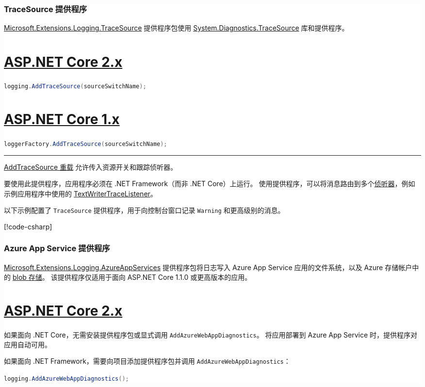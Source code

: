 <a id="tracesource"></a>
### <a name="the-tracesource-provider"></a>TraceSource 提供程序

[Microsoft.Extensions.Logging.TraceSource](https://www.nuget.org/packages/Microsoft.Extensions.Logging.TraceSource) 提供程序包使用 [System.Diagnostics.TraceSource](https://docs.microsoft.com/dotnet/api/system.diagnostics.tracesource) 库和提供程序。

# <a name="aspnet-core-2xtabaspnetcore2x"></a>[ASP.NET Core 2.x](#tab/aspnetcore2x)

```csharp
logging.AddTraceSource(sourceSwitchName);
```

# <a name="aspnet-core-1xtabaspnetcore1x"></a>[ASP.NET Core 1.x](#tab/aspnetcore1x)

```csharp
loggerFactory.AddTraceSource(sourceSwitchName);
```

---

[AddTraceSource 重载](https://docs.microsoft.com/aspnet/core/api/microsoft.extensions.logging.tracesourcefactoryextensions) 允许传入资源开关和跟踪侦听器。

要使用此提供程序，应用程序必须在 .NET Framework（而非 .NET Core）上运行。 使用提供程序，可以将消息路由到多个[侦听器](https://docs.microsoft.com/dotnet/framework/debug-trace-profile/trace-listeners)，例如示例应用程序中使用的 [TextWriterTraceListener](https://docs.microsoft.com/dotnet/api/system.diagnostics.textwritertracelistenerr)。

以下示例配置了 `TraceSource` 提供程序，用于向控制台窗口记录 `Warning` 和更高级别的消息。

[!code-csharp[](index/sample/Startup.cs?name=snippet_TraceSource&highlight=9-12)]

<a id="appservice"></a>
### <a name="the-azure-app-service-provider"></a>Azure App Service 提供程序

[Microsoft.Extensions.Logging.AzureAppServices](https://www.nuget.org/packages/Microsoft.Extensions.Logging.AzureAppServices) 提供程序包将日志写入 Azure App Service 应用的文件系统，以及 Azure 存储帐户中的 [blob 存储](https://azure.microsoft.com/documentation/articles/storage-dotnet-how-to-use-blobs/#what-is-blob-storage)。 该提供程序仅适用于面向 ASP.NET Core 1.1.0 或更高版本的应用。 

# <a name="aspnet-core-2xtabaspnetcore2x"></a>[ASP.NET Core 2.x](#tab/aspnetcore2x)

如果面向 .NET Core，无需安装提供程序包或显式调用 `AddAzureWebAppDiagnostics`。 将应用部署到 Azure App Service 时，提供程序对应用自动可用。

如果面向 .NET Framework，需要向项目添加提供程序包并调用 `AddAzureWebAppDiagnostics`：

```csharp
logging.AddAzureWebAppDiagnostics();
```

